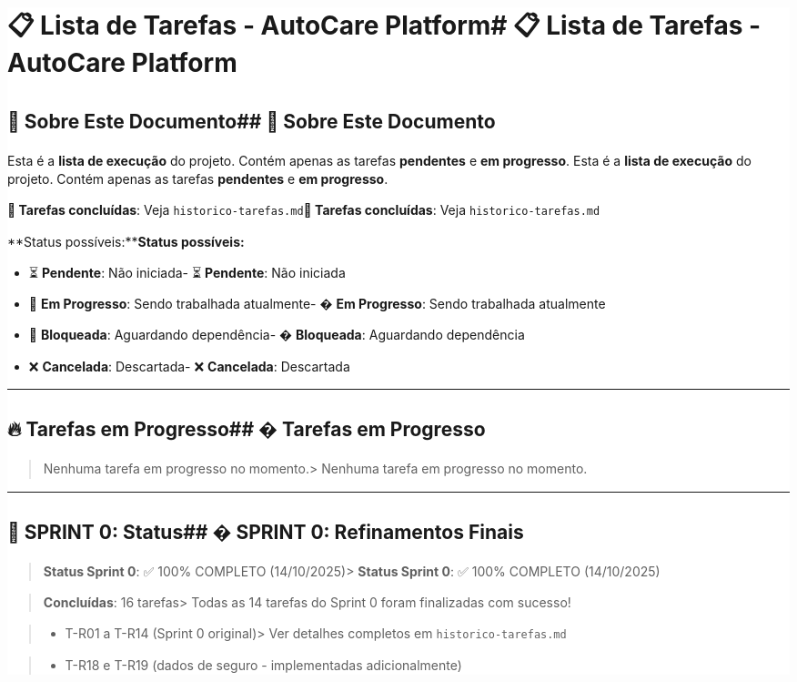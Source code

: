# 📋 Lista de Tarefas - AutoCare Platform# 📋 Lista de Tarefas - AutoCare Platform



## 🎯 Sobre Este Documento## 🎯 Sobre Este Documento



Esta é a **lista de execução** do projeto. Contém apenas as tarefas **pendentes** e **em progresso**. Esta é a **lista de execução** do projeto. Contém apenas as tarefas **pendentes** e **em progresso**. 



**📜 Tarefas concluídas**: Veja `historico-tarefas.md`**📜 Tarefas concluídas**: Veja `historico-tarefas.md`



**Status possíveis:****Status possíveis:**

- ⏳ **Pendente**: Não iniciada- ⏳ **Pendente**: Não iniciada

- 🔄 **Em Progresso**: Sendo trabalhada atualmente- � **Em Progresso**: Sendo trabalhada atualmente

- 🚫 **Bloqueada**: Aguardando dependência- � **Bloqueada**: Aguardando dependência

- ❌ **Cancelada**: Descartada- ❌ **Cancelada**: Descartada



------



## 🔥 Tarefas em Progresso## � Tarefas em Progresso



> Nenhuma tarefa em progresso no momento.> Nenhuma tarefa em progresso no momento.



------



## 📌 SPRINT 0: Status## � SPRINT 0: Refinamentos Finais



> **Status Sprint 0**: ✅ 100% COMPLETO (14/10/2025)> **Status Sprint 0**: ✅ 100% COMPLETO (14/10/2025)

> > 

> **Concluídas**: 16 tarefas> Todas as 14 tarefas do Sprint 0 foram finalizadas com sucesso!

> - T-R01 a T-R14 (Sprint 0 original)> Ver detalhes completos em `historico-tarefas.md`

> - T-R18 e T-R19 (dados de seguro - implementadas adicionalmente)
